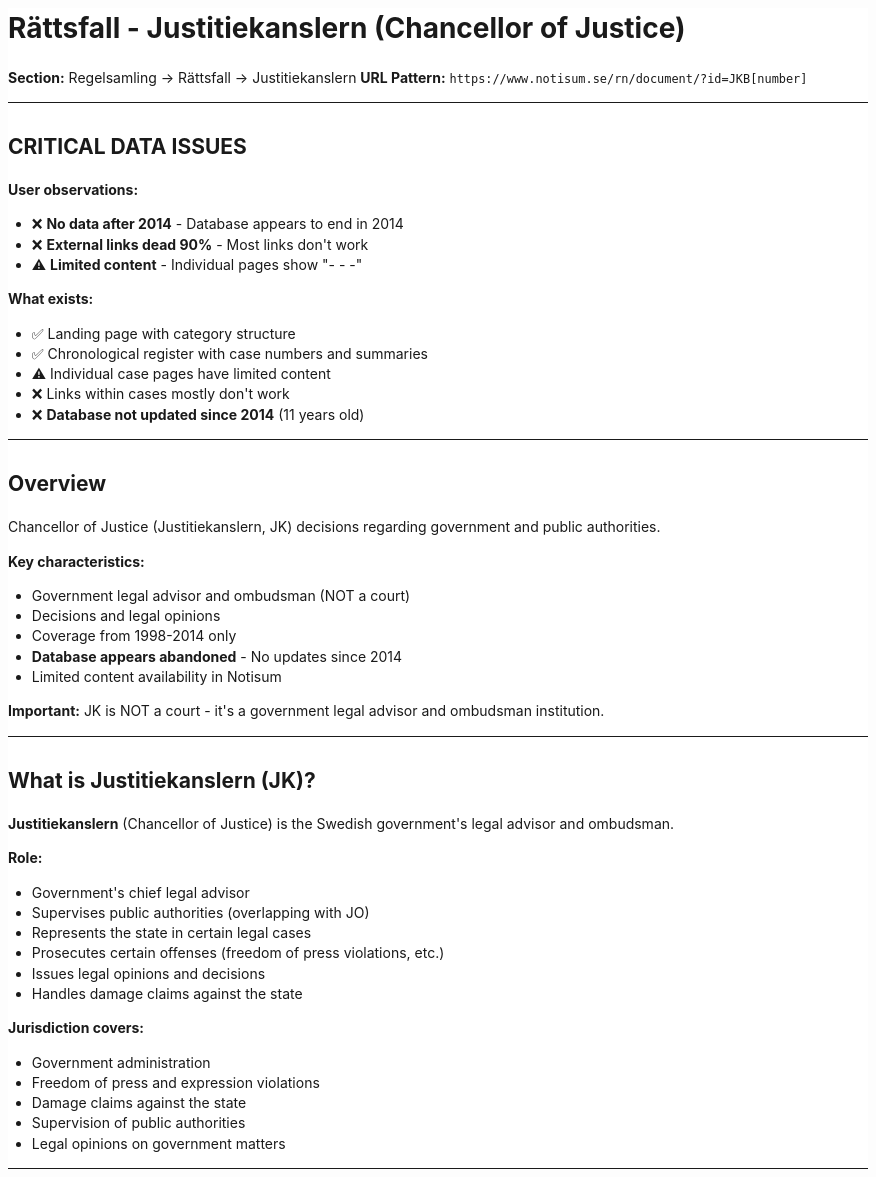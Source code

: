 # Rättsfall - Justitiekanslern (Chancellor of Justice)

**Section:** Regelsamling → Rättsfall → Justitiekanslern
**URL Pattern:** `https://www.notisum.se/rn/document/?id=JKB[number]`

---

## CRITICAL DATA ISSUES

**User observations:**
- ❌ **No data after 2014** - Database appears to end in 2014
- ❌ **External links dead 90%** - Most links don't work
- ⚠️ **Limited content** - Individual pages show "- - -"

**What exists:**
- ✅ Landing page with category structure
- ✅ Chronological register with case numbers and summaries
- ⚠️ Individual case pages have limited content
- ❌ Links within cases mostly don't work
- ❌ **Database not updated since 2014** (11 years old)

---

## Overview

Chancellor of Justice (Justitiekanslern, JK) decisions regarding government and public authorities.

**Key characteristics:**
- Government legal advisor and ombudsman (NOT a court)
- Decisions and legal opinions
- Coverage from 1998-2014 only
- **Database appears abandoned** - No updates since 2014
- Limited content availability in Notisum

**Important:** JK is NOT a court - it's a government legal advisor and ombudsman institution.

---

## What is Justitiekanslern (JK)?

**Justitiekanslern** (Chancellor of Justice) is the Swedish government's legal advisor and ombudsman.

**Role:**
- Government's chief legal advisor
- Supervises public authorities (overlapping with JO)
- Represents the state in certain legal cases
- Prosecutes certain offenses (freedom of press violations, etc.)
- Issues legal opinions and decisions
- Handles damage claims against the state

**Jurisdiction covers:**
- Government administration
- Freedom of press and expression violations
- Damage claims against the state
- Supervision of public authorities
- Legal opinions on government matters

---